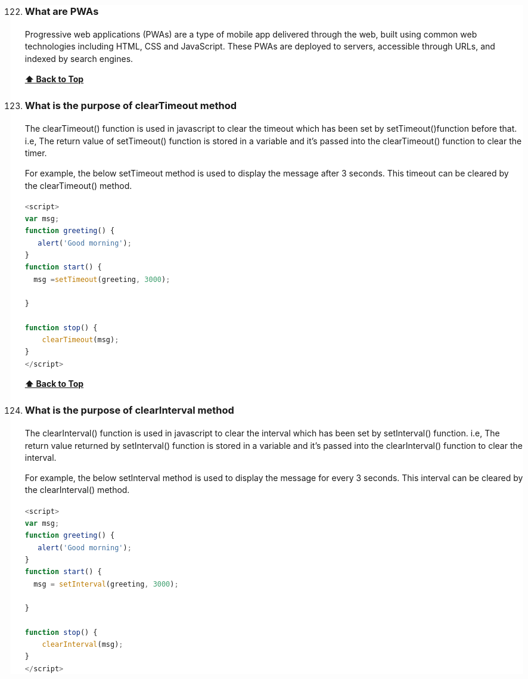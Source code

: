 122.  ### What are PWAs

      Progressive web applications (PWAs) are a type of mobile app delivered through the web, built using common web technologies including HTML, CSS and JavaScript. These PWAs are deployed to servers, accessible through URLs, and indexed by search engines.

      **[⬆ Back to Top](#table-of-contents)**

123.  ### What is the purpose of clearTimeout method

      The clearTimeout() function is used in javascript to clear the timeout which has been set by setTimeout()function before that. i.e, The return value of setTimeout() function is stored in a variable and it’s passed into the clearTimeout() function to clear the timer.

      For example, the below setTimeout method is used to display the message after 3 seconds. This timeout can be cleared by the clearTimeout() method.

      ```javascript
      <script>
      var msg;
      function greeting() {
         alert('Good morning');
      }
      function start() {
        msg =setTimeout(greeting, 3000);

      }

      function stop() {
          clearTimeout(msg);
      }
      </script>
      ```

      **[⬆ Back to Top](#table-of-contents)**

124.  ### What is the purpose of clearInterval method

      The clearInterval() function is used in javascript to clear the interval which has been set by setInterval() function. i.e, The return value returned by setInterval() function is stored in a variable and it’s passed into the clearInterval() function to clear the interval.

      For example, the below setInterval method is used to display the message for every 3 seconds. This interval can be cleared by the clearInterval() method.

      ```javascript
      <script>
      var msg;
      function greeting() {
         alert('Good morning');
      }
      function start() {
        msg = setInterval(greeting, 3000);

      }

      function stop() {
          clearInterval(msg);
      }
      </script>
      ```
